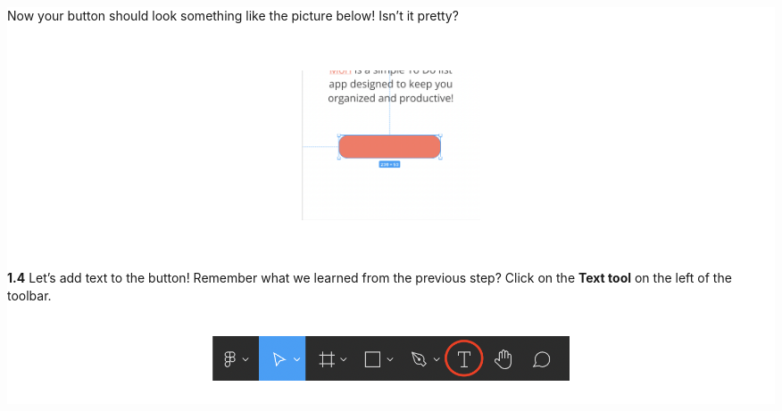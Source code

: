 Now your button should look something like the picture below! Isn’t it pretty?

<br>
<div align="center">
  <img src="https://github.com/CalliStef/Callista-Lucia/blob/gh-pages/assets/images/04_components_button1.png?raw=true" alt="button1" width="200" height="200">
</div> 
<br>

  **1.4** Let’s add text to the button! Remember what we learned from the previous step? Click on the **Text tool** on the left of the toolbar.
  
<br>
<div align="center">
  <img src="https://github.com/CalliStef/Callista-Lucia/blob/gh-pages/assets/images/05_components_text_tool.png?raw=true" alt="text_tool" width="400" height="50">
</div> 
<br>
